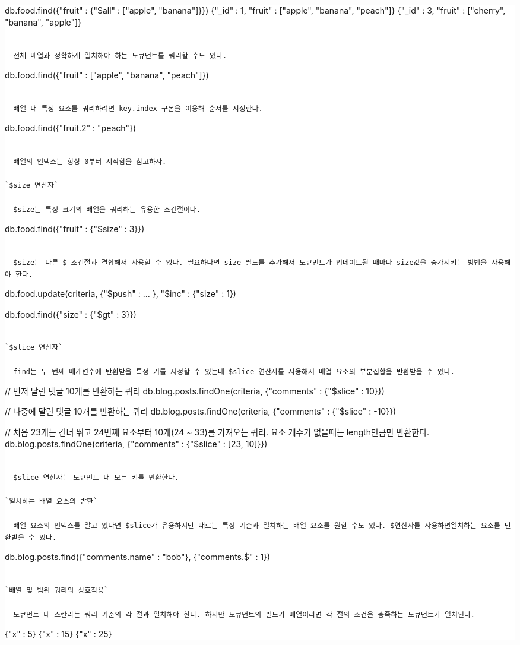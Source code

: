 db.food.find({"fruit" : {"$all" : ["apple", "banana"]}})
{"_id" : 1, "fruit" : ["apple", "banana", "peach"]}
{"_id" : 3, "fruit" : ["cherry", "banana", "apple"]}
```

- 전체 배열과 정확하게 일치해야 하는 도큐먼트를 쿼리할 수도 있다.

```
db.food.find({"fruit" : ["apple", "banana", "peach"]})
```

- 배열 내 특정 요소를 쿼리하려면 key.index 구몬을 이용해 순서를 지정한다.

```
db.food.find({"fruit.2" : "peach"})
```

- 배열의 인덱스는 항상 0부터 시작함을 참고하자.

`$size 연산자`

- $size는 특정 크기의 배열을 쿼리하는 유용한 조건절이다.

```
db.food.find({"fruit" : {"$size" : 3}})
```

- $size는 다른 $ 조건절과 결합해서 사용할 수 없다. 필요하다면 size 필드를 추가해서 도큐먼트가 업데이트될 때마다 size값을 증가시키는 방법을 사용해야 한다.

```
db.food.update(criteria, {"$push" : ... }, "$inc" : {"size" : 1})

db.food.find({"size" : {"$gt" : 3}})
```

`$slice 연산자`

- find는 두 번째 매개변수에 반환받을 특정 기를 지정할 수 있는데 $slice 연산자를 사용해서 배열 요소의 부분집합을 반환받을 수 있다.

```
// 먼저 달린 댓글 10개를 반환하는 쿼리
db.blog.posts.findOne(criteria, {"comments" : {"$slice" : 10}})

// 나중에 달린 댓글 10개를 반환하는 쿼리
db.blog.posts.findOne(criteria, {"comments" : {"$slice" : -10}})

// 처음 23개는 건너 뛰고 24번째 요소부터 10개(24 ~ 33)를 가져오는 쿼리. 요소 개수가 없을때는 length만큼만 반환한다.
db.blog.posts.findOne(criteria, {"comments" : {"$slice" : [23, 10]}})
```

- $slice 연산자는 도큐먼트 내 모든 키를 반환한다.

`일치하는 배열 요소의 반환`

- 배열 요소의 인덱스를 알고 있다면 $slice가 유용하지만 때로는 특정 기준과 일치하는 배열 요소를 원할 수도 있다. $연산자를 사용하면일치하는 요소를 반환받을 수 있다.

```
db.blog.posts.find({"comments.name" : "bob"}, {"comments.$" : 1})
```

`배열 및 범위 쿼리의 상호작용`

- 도큐먼트 내 스칼라는 쿼리 기준의 각 절과 일치해야 한다. 하지만 도큐먼트의 필드가 배열이라면 각 절의 조건을 충족하는 도큐먼트가 일치된다.

```
{"x" : 5}
{"x" : 15}
{"x" : 25}